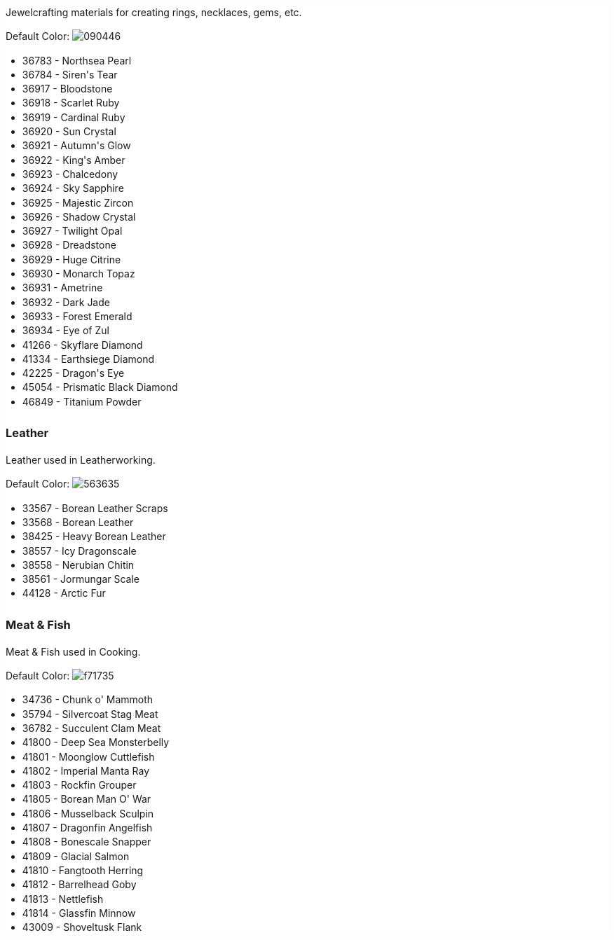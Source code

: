 Jewelcrafting materials for creating rings, necklaces, gems, etc.

Default Color: ![090446](https://via.placeholder.com/16/090446/f6fbb9?text=090446)

* 36783 - Northsea Pearl
* 36784 - Siren's Tear
* 36917 - Bloodstone
* 36918 - Scarlet Ruby
* 36919 - Cardinal Ruby
* 36920 - Sun Crystal
* 36921 - Autumn's Glow
* 36922 - King's Amber
* 36923 - Chalcedony
* 36924 - Sky Sapphire
* 36925 - Majestic Zircon
* 36926 - Shadow Crystal
* 36927 - Twilight Opal
* 36928 - Dreadstone
* 36929 - Huge Citrine
* 36930 - Monarch Topaz
* 36931 - Ametrine
* 36932 - Dark Jade
* 36933 - Forest Emerald
* 36934 - Eye of Zul
* 41266 - Skyflare Diamond
* 41334 - Earthsiege Diamond
* 42225 - Dragon's Eye
* 45054 - Prismatic Black Diamond
* 46849 - Titanium Powder

### Leather

Leather used in Leatherworking.

Default Color: ![563635](https://via.placeholder.com/16/563635/a9c9ca?text=563635)

* 33567 - Borean Leather Scraps
* 33568 - Borean Leather
* 38425 - Heavy Borean Leather
* 38557 - Icy Dragonscale
* 38558 - Nerubian Chitin
* 38561 - Jormungar Scale
* 44128 - Arctic Fur

### Meat & Fish

Meat & Fish used in Cooking.

Default Color: ![f71735](https://via.placeholder.com/16/f71735/08e8ca?text=f71735)

* 34736 - Chunk o' Mammoth
* 35794 - Silvercoat Stag Meat
* 36782 - Succulent Clam Meat
* 41800 - Deep Sea Monsterbelly
* 41801 - Moonglow Cuttlefish
* 41802 - Imperial Manta Ray
* 41803 - Rockfin Grouper
* 41805 - Borean Man O' War
* 41806 - Musselback Sculpin
* 41807 - Dragonfin Angelfish
* 41808 - Bonescale Snapper
* 41809 - Glacial Salmon
* 41810 - Fangtooth Herring
* 41812 - Barrelhead Goby
* 41813 - Nettlefish
* 41814 - Glassfin Minnow
* 43009 - Shoveltusk Flank
